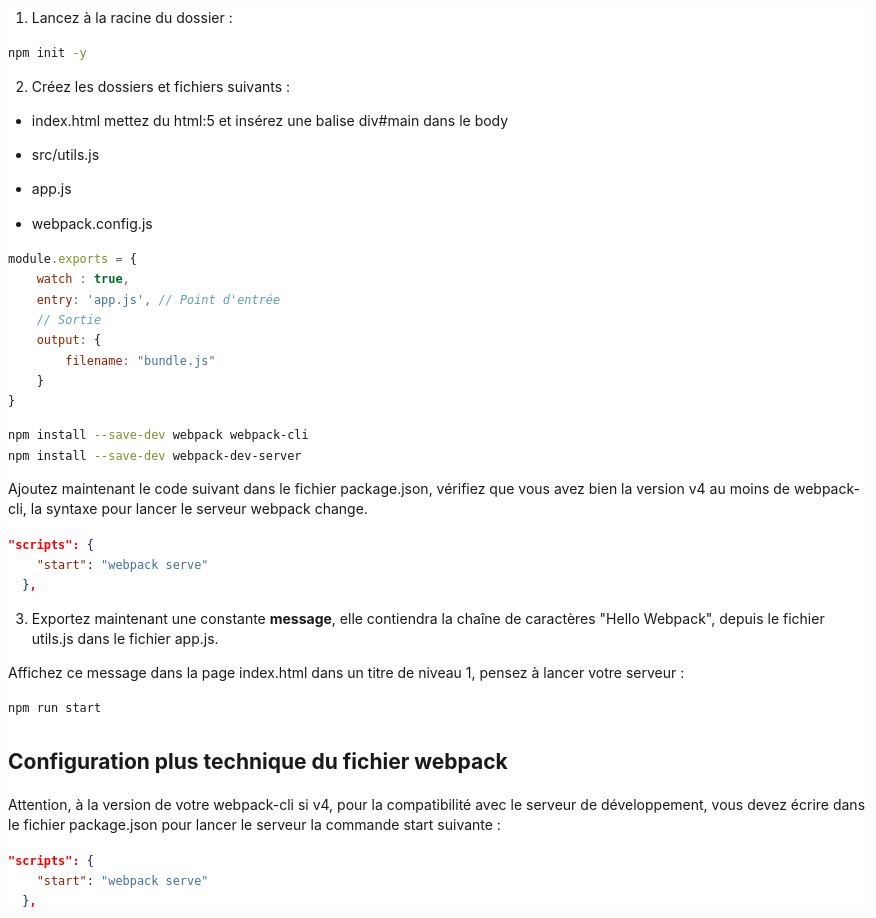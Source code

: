1. Lancez à la racine du dossier :

```bash
npm init -y
```

2. Créez les dossiers et fichiers suivants :

- index.html mettez du html:5 et insérez une balise div#main dans le body

- src/utils.js

- app.js

- webpack.config.js

```js
module.exports = {
    watch : true,
    entry: 'app.js', // Point d'entrée
    // Sortie
    output: {
        filename: "bundle.js"
    }
}
```

```bash
npm install --save-dev webpack webpack-cli
npm install --save-dev webpack-dev-server
```

Ajoutez maintenant le code suivant dans le fichier package.json, vérifiez que vous avez bien la version v4 au moins de webpack-cli, la syntaxe pour lancer le serveur webpack change.

```json
"scripts": {
    "start": "webpack serve"
  },
```

3. Exportez maintenant une constante **message**, elle contiendra la chaîne de caractères "Hello Webpack", depuis le fichier utils.js dans le fichier app.js.

Affichez ce message dans la page index.html dans un titre de niveau 1, pensez à lancer votre serveur :

```bash
npm run start
```

## Configuration plus technique du fichier webpack

Attention, à la version de votre webpack-cli si v4, pour la compatibilité avec le serveur de développement, vous devez écrire dans le fichier package.json pour lancer le serveur la commande start suivante :

```json
"scripts": {
    "start": "webpack serve"
  },
```
